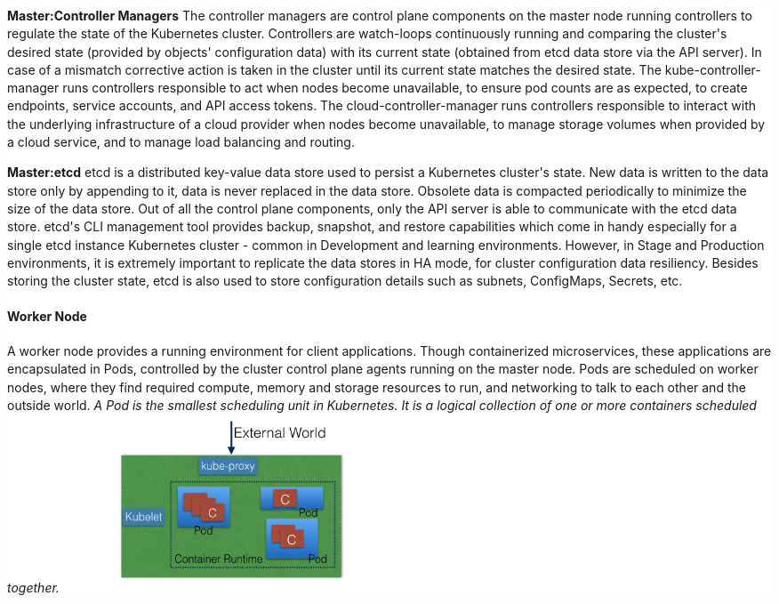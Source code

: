 **Master:Controller Managers**
The controller managers are control plane components on the master node running controllers to regulate the state of the Kubernetes cluster. Controllers are watch-loops continuously running and comparing the cluster's desired state (provided by objects' configuration data) with its current state (obtained from etcd data store via the API server). In case of a mismatch corrective action is taken in the cluster until its current state matches the desired state.
The kube-controller-manager runs controllers responsible to act when nodes become unavailable, to ensure pod counts are as expected, to create endpoints, service accounts, and API access tokens.
The cloud-controller-manager runs controllers responsible to interact with the underlying infrastructure of a cloud provider when nodes become unavailable, to manage storage volumes when provided by a cloud service, and to manage load balancing and routing.

**Master:etcd**
etcd is a distributed key-value data store used to persist a Kubernetes cluster's state. New data is written to the data store only by appending to it, data is never replaced in the data store. Obsolete data is compacted periodically to minimize the size of the data store.
Out of all the control plane components, only the API server is able to communicate with the etcd data store.
etcd's CLI management tool provides backup, snapshot, and restore capabilities which come in handy especially for a single etcd instance Kubernetes cluster - common in Development and learning environments. However, in Stage and Production environments, it is extremely important to replicate the data stores in HA mode, for cluster configuration data resiliency.
Besides storing the cluster state, etcd is also used to store configuration details such as subnets, ConfigMaps, Secrets, etc.

#### Worker Node

A worker node provides a running environment for client applications. Though containerized microservices, these applications are encapsulated in Pods, controlled by the cluster control plane agents running on the master node. Pods are scheduled on worker nodes, where they find required compute, memory and storage resources to run, and networking to talk to each other and the outside world.
_A Pod is the smallest scheduling unit in Kubernetes. It is a logical collection of one or more containers scheduled together._
<img src="./images/workernode.png" width="380" height="200" />

